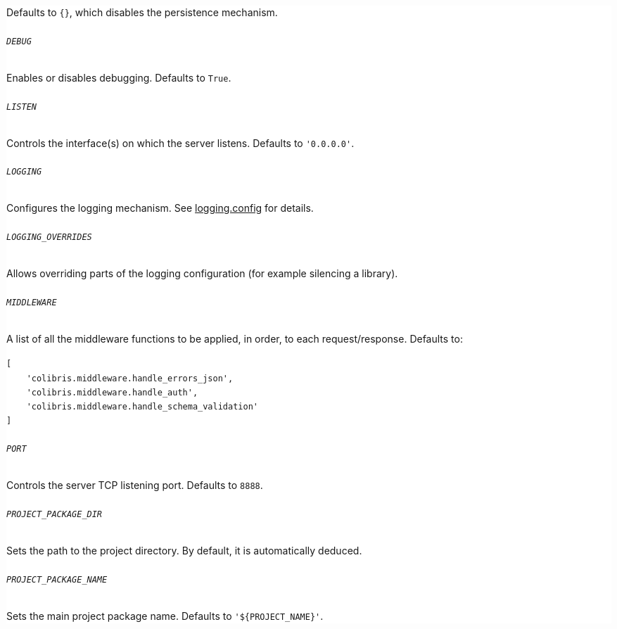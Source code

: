Defaults to `{}`, which disables the persistence mechanism.

###### `DEBUG`

Enables or disables debugging. Defaults to `True`.

###### `LISTEN`

Controls the interface(s) on which the server listens. Defaults to `'0.0.0.0'`.

###### `LOGGING`

Configures the logging mechanism.
See [logging.config](https://docs.python.org/3.7/library/logging.config.html) for details.

###### `LOGGING_OVERRIDES`

Allows overriding parts of the logging configuration (for example silencing a library). 

###### `MIDDLEWARE`

A list of all the middleware functions to be applied, in order, to each request/response. Defaults to:

    [
        'colibris.middleware.handle_errors_json',
        'colibris.middleware.handle_auth',
        'colibris.middleware.handle_schema_validation'
    ]

###### `PORT`

Controls the server TCP listening port. Defaults to `8888`.

###### `PROJECT_PACKAGE_DIR`

Sets the path to the project directory. By default, it is automatically deduced. 

###### `PROJECT_PACKAGE_NAME`

Sets the main project package name. Defaults to `'${PROJECT_NAME}'`.

